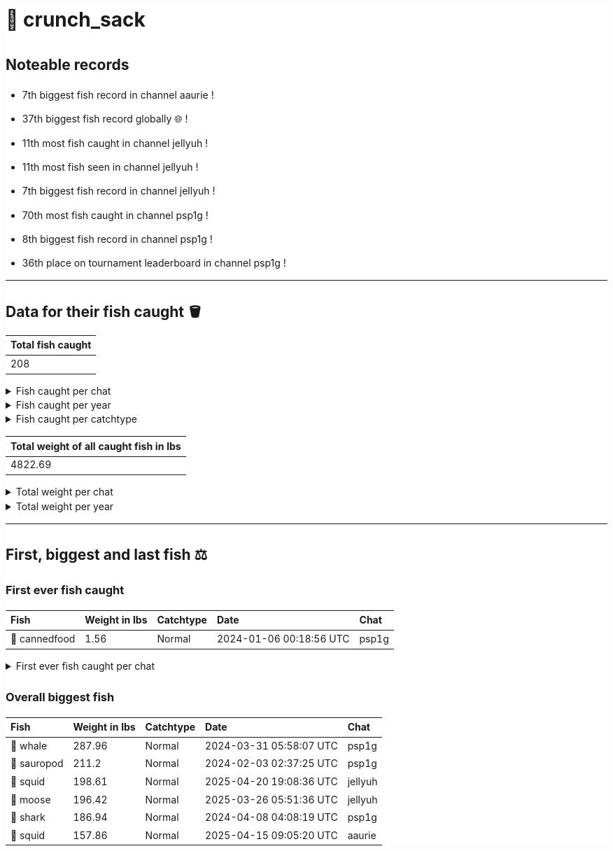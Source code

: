 # 🎣 crunch_sack

## Noteable records

*  7th biggest fish record in channel aaurie !

*  37th biggest fish record globally 🌐 !

*  11th most fish caught in channel jellyuh !

*  11th most fish seen in channel jellyuh !

*  7th biggest fish record in channel jellyuh !

*  70th most fish caught in channel psp1g !

*  8th biggest fish record in channel psp1g !

*  36th place on tournament leaderboard in channel psp1g !


---------------

## Data for their fish caught 🪣
| Total fish caught |
|:------------------|
| 208               |

<details><summary>Fish caught per chat</summary></details>

<details><summary>Fish caught per year</summary></details>

<details><summary>Fish caught per catchtype</summary></details>

| Total weight of all caught fish in lbs |
|:---------------------------------------|
| 4822.69                                |

<details><summary>Total weight per chat</summary></details>

<details><summary>Total weight per year</summary></details>

---------------

## First, biggest and last fish ⚖️
### First ever fish caught
| Fish          | Weight in lbs | Catchtype | Date                    | Chat  |
|:--------------|:--------------|:----------|:------------------------|:------|
| 🥫 cannedfood | 1.56          | Normal    | 2024-01-06 00:18:56 UTC | psp1g |

<details><summary>First ever fish caught per chat</summary></details>

### Overall biggest fish
| Fish        | Weight in lbs | Catchtype | Date                    | Chat    |
|:------------|:--------------|:----------|:------------------------|:--------|
| 🐳 whale    | 287.96        | Normal    | 2024-03-31 05:58:07 UTC | psp1g   |
| 🦕 sauropod | 211.2         | Normal    | 2024-02-03 02:37:25 UTC | psp1g   |
| 🦑 squid    | 198.61        | Normal    | 2025-04-20 19:08:36 UTC | jellyuh |
| 🫎 moose    | 196.42        | Normal    | 2025-03-26 05:51:36 UTC | jellyuh |
| 🦈 shark    | 186.94        | Normal    | 2024-04-08 04:08:19 UTC | psp1g   |
| 🦑 squid    | 157.86        | Normal    | 2025-04-15 09:05:20 UTC | aaurie  |